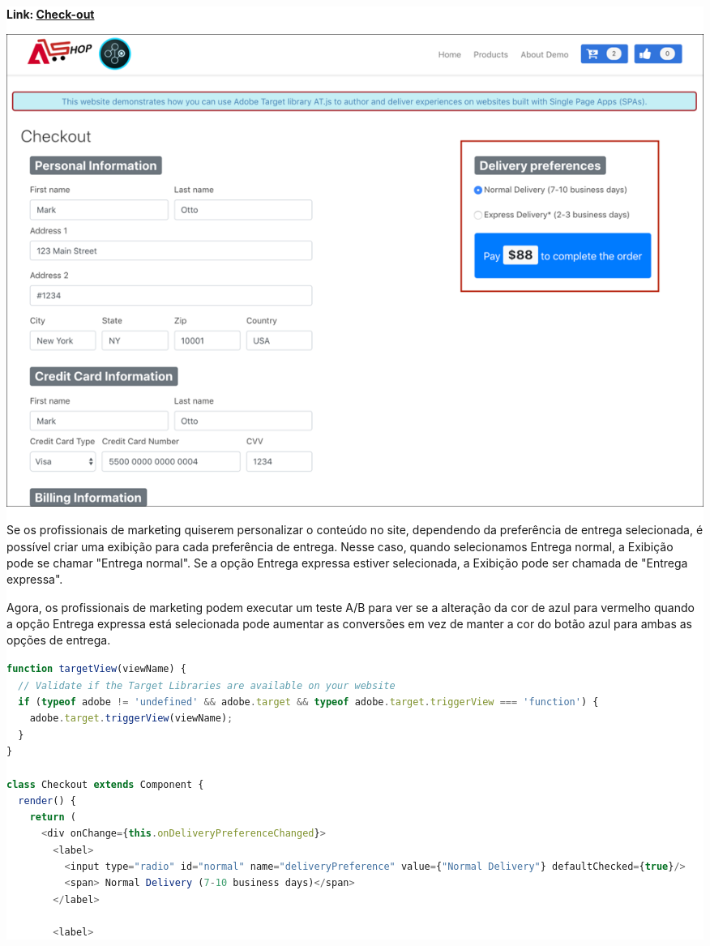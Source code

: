    **Link: [Check-out](https://experienceleague.adobe.com/developer/ashop-react-demo/at-js/#/checkout)**

   ![checkout do react](/help/main/c-experiences/assets/react6.png)

   Se os profissionais de marketing quiserem personalizar o conteúdo no site, dependendo da preferência de entrega selecionada, é possível criar uma exibição para cada preferência de entrega. Nesse caso, quando selecionamos Entrega normal, a Exibição pode se chamar &quot;Entrega normal&quot;. Se a opção Entrega expressa estiver selecionada, a Exibição pode ser chamada de &quot;Entrega expressa&quot;.

   Agora, os profissionais de marketing podem executar um teste A/B para ver se a alteração da cor de azul para vermelho quando a opção Entrega expressa está selecionada pode aumentar as conversões em vez de manter a cor do botão azul para ambas as opções de entrega.

   ```javascript
   function targetView(viewName) {
     // Validate if the Target Libraries are available on your website
     if (typeof adobe != 'undefined' && adobe.target && typeof adobe.target.triggerView === 'function') {
       adobe.target.triggerView(viewName);
     }
   }
   
   class Checkout extends Component {
     render() {
       return (
         <div onChange={this.onDeliveryPreferenceChanged}>
           <label>
             <input type="radio" id="normal" name="deliveryPreference" value={"Normal Delivery"} defaultChecked={true}/>
             <span> Normal Delivery (7-10 business days)</span>
           </label>
   
           <label>
   ```